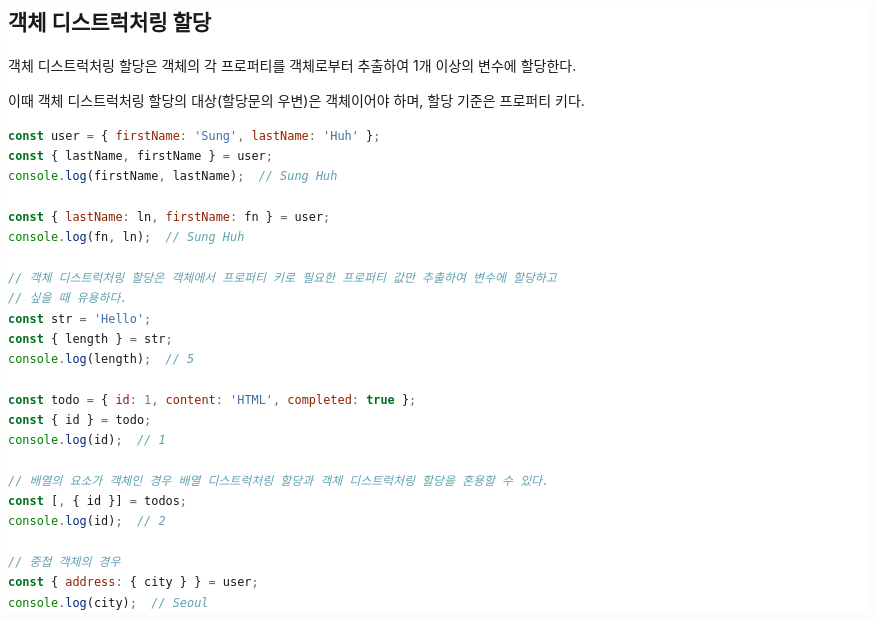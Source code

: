 ## 객체 디스트럭처링 할당

객체 디스트럭처링 할당은 객체의 각 프로퍼티를 객체로부터 추출하여 1개 이상의 변수에 할당한다.

이때 객체 디스트럭처링 할당의 대상(할당문의 우변)은 객체이어야 하며, 할당 기준은 프로퍼티 키다.

```jsx
const user = { firstName: 'Sung', lastName: 'Huh' };
const { lastName, firstName } = user;
console.log(firstName, lastName);  // Sung Huh

const { lastName: ln, firstName: fn } = user;
console.log(fn, ln);  // Sung Huh

// 객체 디스트럭처링 할당은 객체에서 프로퍼티 키로 필요한 프로퍼티 값만 추출하여 변수에 할당하고
// 싶을 때 유용하다.
const str = 'Hello';
const { length } = str;
console.log(length);  // 5

const todo = { id: 1, content: 'HTML', completed: true };
const { id } = todo;
console.log(id);  // 1

// 배열의 요소가 객체인 경우 배열 디스트럭처링 할당과 객체 디스트럭처링 할당을 혼용할 수 있다.
const [, { id }] = todos;
console.log(id);  // 2

// 중첩 객체의 경우
const { address: { city } } = user;
console.log(city);  // Seoul
```
